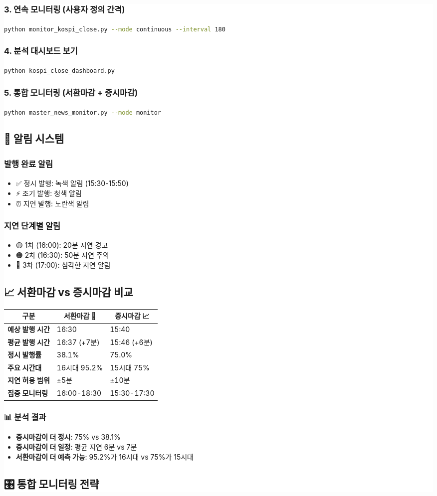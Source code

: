 ### 3. 연속 모니터링 (사용자 정의 간격)
```bash
python monitor_kospi_close.py --mode continuous --interval 180
```

### 4. 분석 대시보드 보기
```bash
python kospi_close_dashboard.py
```

### 5. 통합 모니터링 (서환마감 + 증시마감)
```bash
python master_news_monitor.py --mode monitor
```

## 🚨 알림 시스템

### 발행 완료 알림
- ✅ 정시 발행: 녹색 알림 (15:30-15:50)
- ⚡ 조기 발행: 청색 알림  
- ⏰ 지연 발행: 노란색 알림

### 지연 단계별 알림
- 🟡 1차 (16:00): 20분 지연 경고
- 🟠 2차 (16:30): 50분 지연 주의
- 🔴 3차 (17:00): 심각한 지연 알림

## 📈 서환마감 vs 증시마감 비교

| 구분 | 서환마감 💱 | 증시마감 📈 |
|------|-------------|-------------|
| **예상 발행 시간** | 16:30 | 15:40 |
| **평균 발행 시간** | 16:37 (+7분) | 15:46 (+6분) |
| **정시 발행률** | 38.1% | 75.0% |
| **주요 시간대** | 16시대 95.2% | 15시대 75% |
| **지연 허용 범위** | ±5분 | ±10분 |
| **집중 모니터링** | 16:00-18:30 | 15:30-17:30 |

### 📊 분석 결과
- **증시마감이 더 정시**: 75% vs 38.1%
- **증시마감이 더 일정**: 평균 지연 6분 vs 7분
- **서환마감이 더 예측 가능**: 95.2%가 16시대 vs 75%가 15시대

## 🎛️ 통합 모니터링 전략
